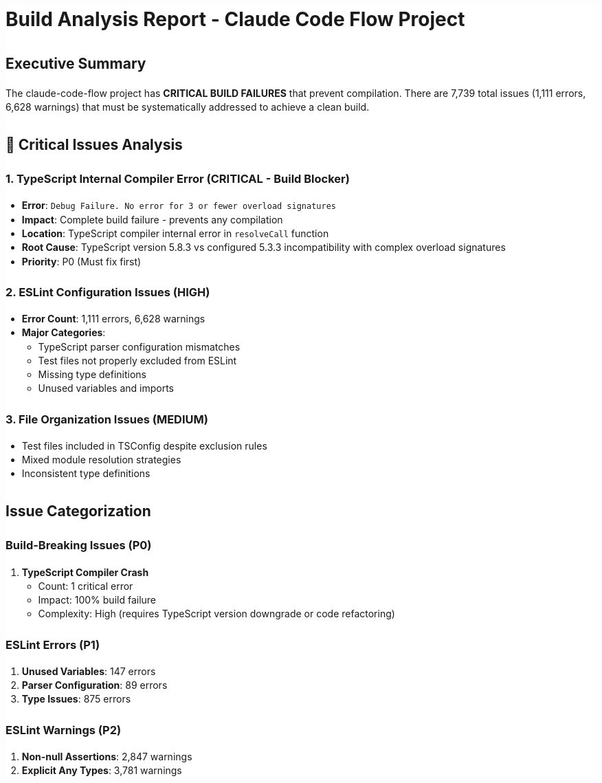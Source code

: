 # Build Analysis Report - Claude Code Flow Project

## Executive Summary

The claude-code-flow project has **CRITICAL BUILD FAILURES** that prevent compilation. There are 7,739 total issues (1,111 errors, 6,628 warnings) that must be systematically addressed to achieve a clean build.

## 🚨 Critical Issues Analysis

### 1. **TypeScript Internal Compiler Error (CRITICAL - Build Blocker)**
- **Error**: `Debug Failure. No error for 3 or fewer overload signatures`
- **Impact**: Complete build failure - prevents any compilation
- **Location**: TypeScript compiler internal error in `resolveCall` function
- **Root Cause**: TypeScript version 5.8.3 vs configured 5.3.3 incompatibility with complex overload signatures
- **Priority**: P0 (Must fix first)

### 2. **ESLint Configuration Issues (HIGH)**
- **Error Count**: 1,111 errors, 6,628 warnings
- **Major Categories**:
  - TypeScript parser configuration mismatches
  - Test files not properly excluded from ESLint
  - Missing type definitions
  - Unused variables and imports

### 3. **File Organization Issues (MEDIUM)**
- Test files included in TSConfig despite exclusion rules
- Mixed module resolution strategies
- Inconsistent type definitions

## Issue Categorization

### Build-Breaking Issues (P0)
1. **TypeScript Compiler Crash**
   - Count: 1 critical error
   - Impact: 100% build failure
   - Complexity: High (requires TypeScript version downgrade or code refactoring)

### ESLint Errors (P1)
1. **Unused Variables**: 147 errors
2. **Parser Configuration**: 89 errors  
3. **Type Issues**: 875 errors

### ESLint Warnings (P2)
1. **Non-null Assertions**: 2,847 warnings
2. **Explicit Any Types**: 3,781 warnings
